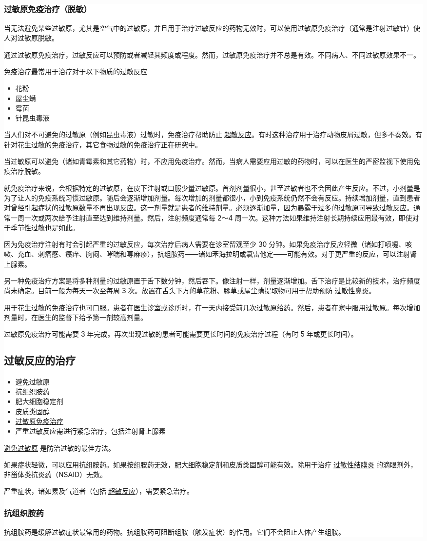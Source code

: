 ### 过敏原免疫治疗（脱敏）

当无法避免某些过敏原，尤其是空气中的过敏原，并且用于治疗过敏反应的药物无效时，可以使用过敏原免疫治疗（通常是注射过敏针）使人对过敏原脱敏。

通过过敏原免疫治疗，过敏反应可以预防或者减轻其频度或程度。然而，过敏原免疫治疗并不总是有效。不同病人、不同过敏原效果不一。

免疫治疗最常用于治疗对于以下物质的过敏反应

- 花粉
- 屋尘螨
- 霉菌
- 针昆虫毒液

当人们对不可避免的过敏原（例如昆虫毒液）过敏时，免疫治疗帮助防止 [超敏反应](https://www.msdmanuals.cn/home/immune-disorders/allergic-reactions-and-other-hypersensitivity-disorders/anaphylactic-reactions)。有时这种治疗用于治疗动物皮屑过敏，但多不奏效。有针对花生过敏的免疫治疗，其它食物过敏的免疫治疗正在研究中。

当过敏原可以避免（诸如青霉素和其它药物）时，不应用免疫治疗。然而，当病人需要应用过敏的药物时，可以在医生的严密监视下使用免疫治疗脱敏。

就免疫治疗来说，会根据特定的过敏原，在皮下注射或口服少量过敏原。首剂剂量很小，甚至过敏者也不会因此产生反应。不过，小剂量是为了让人的免疫系统习惯过敏原。随后会逐渐增加剂量。每次增加的剂量都很小，小到免疫系统仍然不会有反应。持续增加剂量，直到患者对曾经引起症状的过敏原数量不再出现反应。这一剂量就是患者的维持剂量。必须逐渐加量，因为暴露于过多的过敏原可导致过敏反应。通常一周一次或两次给予注射直至达到维持剂量。然后，注射频度通常每 2～4 周一次。这种方法如果维持注射长期持续应用最有效，即使对于季节性过敏也是如此。

因为免疫治疗注射有时会引起严重的过敏反应，每次治疗后病人需要在诊室留观至少 30 分钟。如果免疫治疗反应轻微（诸如打喷嚏、咳嗽、充血、刺痛感、瘙痒、胸闷、哮喘和荨麻疹），抗组胺药——诸如苯海拉明或氯雷他定——可能有效。对于更严重的反应，可以注射肾上腺素。

另一种免疫治疗方案是将多种剂量的过敏原置于舌下数分钟，然后吞下。像注射一样，剂量逐渐增加。舌下治疗是比较新的技术，治疗频度尚未确定。目前一般为每天一次至每周 3 次。放置在舌头下方的草花粉、豚草或屋尘螨提取物可用于帮助预防 [过敏性鼻炎](https://www.msdmanuals.cn/home/ear,-nose,-and-throat-disorders/nose-and-sinus-disorders/rhinitis#v28482714_zh)。

用于花生过敏的免疫治疗也可口服。患者在医生诊室或诊所时，在一天内接受前几次过敏原给药。然后，患者在家中服用过敏原。每次增加剂量时，在医生的监督下给予第一剂较高剂量。

过敏原免疫治疗可能需要 3 年完成。再次出现过敏的患者可能需要更长时间的免疫治疗过程（有时 5 年或更长时间）。

## 过敏反应的治疗

- 避免过敏原
- 抗组织胺药
- 肥大细胞稳定剂
- 皮质类固醇
- [过敏原免疫治疗](https://www.msdmanuals.cn/home/immune-disorders/allergic-reactions-and-other-hypersensitivity-disorders/overview-of-allergic-reactions#v779706_zh)
- 严重过敏反应需进行紧急治疗，包括注射肾上腺素

[避免过敏原](https://www.msdmanuals.cn/home/immune-disorders/allergic-reactions-and-other-hypersensitivity-disorders/overview-of-allergic-reactions#v779680_zh) 是防治过敏的最佳方法。

如果症状轻微，可以应用抗组胺药。如果按组胺药无效，肥大细胞稳定剂和皮质类固醇可能有效。除用于治疗 [过敏性结膜炎](https://www.msdmanuals.cn/home/eye-disorders/conjunctival-and-scleral-disorders/allergic-conjunctivitis) 的滴眼剂外，非甾体类抗炎药（NSAID）无效。

严重症状，诸如累及气道者（包括 [超敏反应](https://www.msdmanuals.cn/home/immune-disorders/allergic-reactions-and-other-hypersensitivity-disorders/anaphylactic-reactions)），需要紧急治疗。

### 抗组织胺药

抗组胺药是缓解过敏症状最常用的药物。抗组胺药可阻断组胺（触发症状）的作用。它们不会阻止人体产生组胺。
